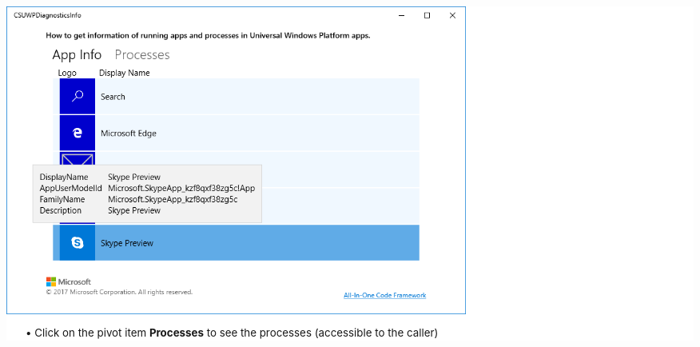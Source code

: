 <span><span><img src="174186-image.png" alt="" width="575" height="385" align="middle">
</span></span></p>
<p style="margin-left:36pt; margin-right:0pt; margin-top:0pt; margin-bottom:.0001pt; font-size:10.0pt; direction:ltr; unicode-bidi:normal; text-indent:-18pt">
<span><span style="font-style:normal; text-decoration:none; font-weight:normal">&bull;&nbsp;</span><span>Click on the pivot item
</span><span style="font-weight:bold">Processes</span><span> to see the processes</span><span>
</span><span>(accessible to the caller)</span></span></p>
<p style="margin-left:36pt; margin-right:0pt; margin-top:0pt; margin-bottom:.0001pt; font-size:10.0pt; direction:ltr; unicode-bidi:normal">